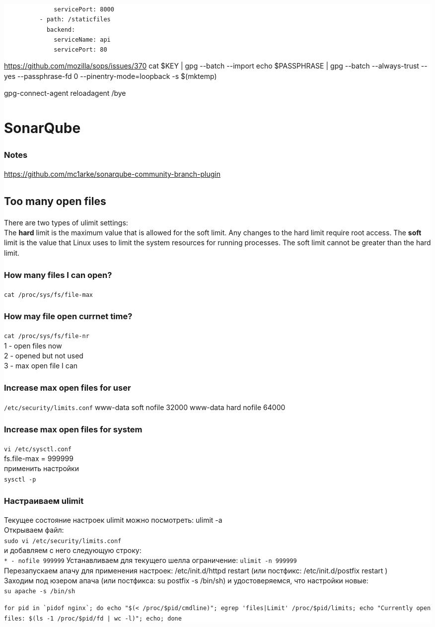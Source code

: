 ```
              servicePort: 8000
          - path: /staticfiles
            backend:
              serviceName: api
              servicePort: 80
```



https://github.com/mozilla/sops/issues/370
cat $KEY | gpg --batch --import
echo $PASSPHRASE | gpg --batch --always-trust --yes --passphrase-fd 0 --pinentry-mode=loopback -s $(mktemp)

gpg-connect-agent reloadagent /bye

# SonarQube
### Notes
https://github.com/mc1arke/sonarqube-community-branch-plugin


## Too many open files
There are two types of ulimit settings:  
The **hard** limit is the maximum value that is allowed for the soft limit. 
Any changes to the hard limit require root access.
The **soft** limit is the value that Linux uses to limit the system resources for running processes. 
The soft limit cannot be greater than the hard limit.
### How many files I can open?  
``cat /proc/sys/fs/file-max``  
### How may file open currnet time?
``cat /proc/sys/fs/file-nr``  
1 - open files now  
2 - opened but not used  
3 - max open file I can  
### Increase max open files for user
``/etc/security/limits.conf``
www-data        soft    nofile          32000
www-data        hard    nofile          64000
### Increase max open files for system
``vi /etc/sysctl.conf``  
fs.file-max = 999999  
применить настройки  
``sysctl -p``
### Настраиваем ulimit
Текущее состояние настроек ulimit можно посмотреть: ulimit -a  
Открываем файл:  
``sudo vi /etc/security/limits.conf``  
и добавляем с него следующую строку:  
``* - nofile 999999``
Устанавливаем для текущего шелла ограничение: ``ulimit -n 999999``  
Перезапускаем апачу для применения настроек: /etc/init.d/httpd restart (или постфикс: /etc/init.d/postfix restart )  
Заходим под юзером апача (или постфикса: su postfix -s /bin/sh) и удостоверяемся, что настройки новые:  
``su apache -s /bin/sh``   
```
for pid in `pidof nginx`; do echo "$(< /proc/$pid/cmdline)"; egrep 'files|Limit' /proc/$pid/limits; echo "Currently open files: $(ls -1 /proc/$pid/fd | wc -l)"; echo; done
```